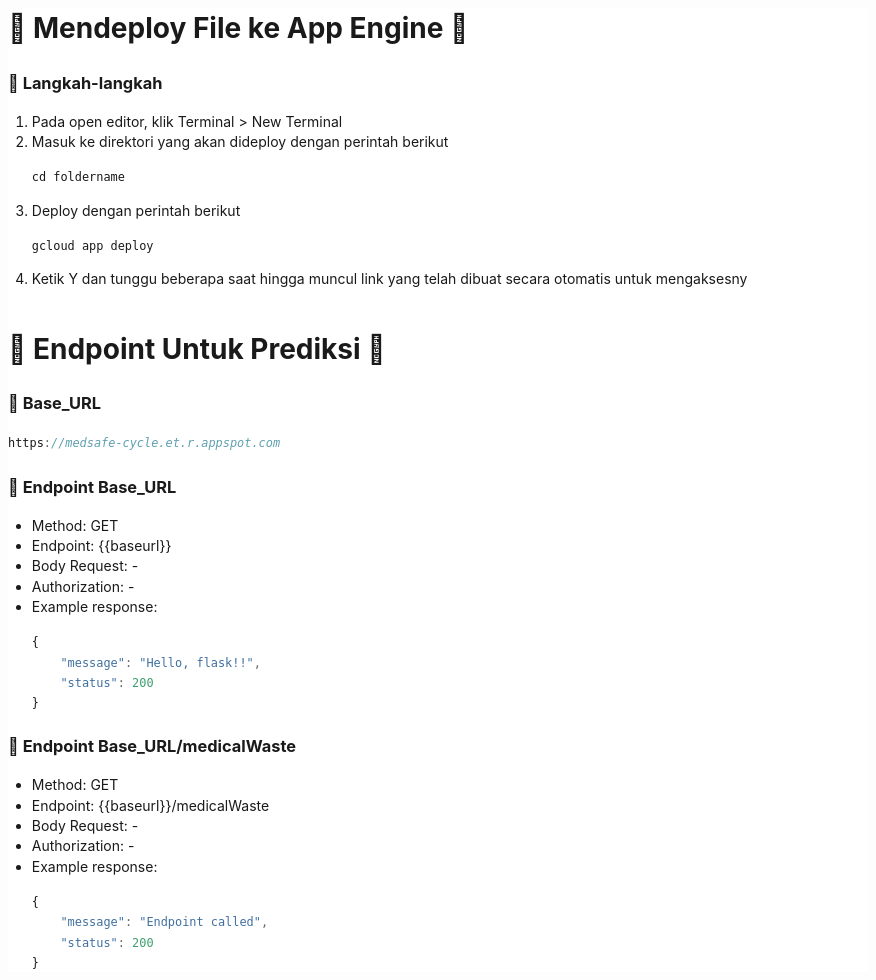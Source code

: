 # :large_blue_circle: **Mendeploy File ke App Engine** :large_blue_circle:

### :rocket: **Langkah-langkah** 
1. Pada open editor, klik Terminal > New Terminal
2. Masuk ke direktori yang akan dideploy dengan perintah berikut
    ```JavaScript
    cd foldername
    ```
3. Deploy dengan perintah berikut
    ```JavaScript
    gcloud app deploy
    ```
4. Ketik Y dan tunggu beberapa saat hingga muncul link yang telah dibuat secara otomatis untuk mengaksesny

# :large_blue_circle: **Endpoint Untuk Prediksi** :large_blue_circle:

### :rocket: **Base_URL** 
```JavaScript
https://medsafe-cycle.et.r.appspot.com
```

### :rocket: **Endpoint Base_URL** 
- Method: GET
- Endpoint: {{baseurl}}
- Body Request: -
- Authorization: -
- Example response:
    ```JavaScript
    {
        "message": "Hello, flask!!",
        "status": 200
    }
    ```

### :rocket: **Endpoint Base_URL/medicalWaste** 
- Method: GET
- Endpoint: {{baseurl}}/medicalWaste
- Body Request: -
- Authorization: -
- Example response:
    ```JavaScript
    {
        "message": "Endpoint called",
        "status": 200
    }
    ```
